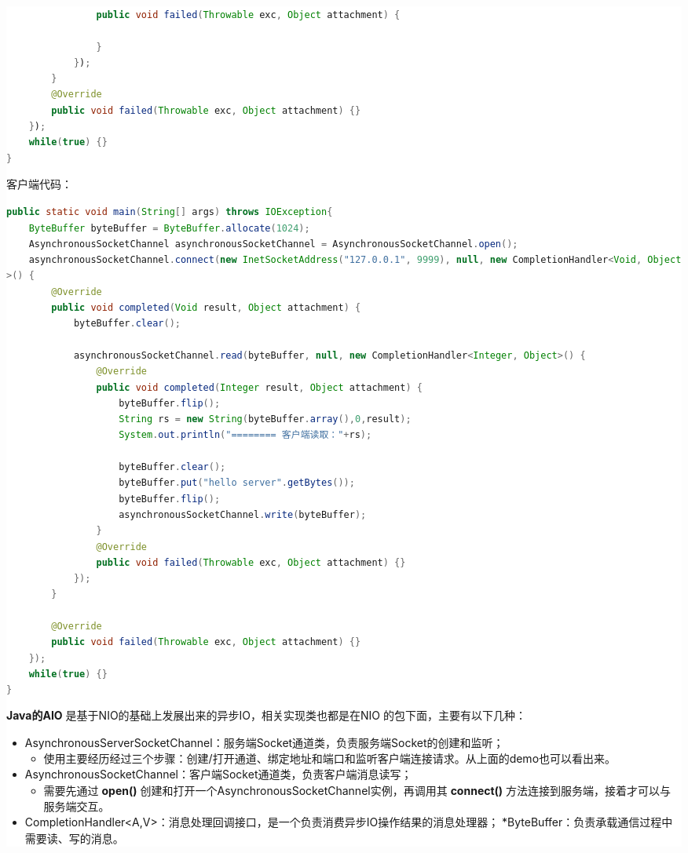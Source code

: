 ```Java
                public void failed(Throwable exc, Object attachment) {

                }
            });
        }
        @Override
        public void failed(Throwable exc, Object attachment) {}
    });
    while(true) {}
}
```

客户端代码：
```Java
public static void main(String[] args) throws IOException{
    ByteBuffer byteBuffer = ByteBuffer.allocate(1024);
    AsynchronousSocketChannel asynchronousSocketChannel = AsynchronousSocketChannel.open();
    asynchronousSocketChannel.connect(new InetSocketAddress("127.0.0.1", 9999), null, new CompletionHandler<Void, Object>() {
        @Override
        public void completed(Void result, Object attachment) {
            byteBuffer.clear();

            asynchronousSocketChannel.read(byteBuffer, null, new CompletionHandler<Integer, Object>() {
                @Override
                public void completed(Integer result, Object attachment) {
                    byteBuffer.flip();
                    String rs = new String(byteBuffer.array(),0,result);
                    System.out.println("======== 客户端读取："+rs);

                    byteBuffer.clear();
                    byteBuffer.put("hello server".getBytes());
                    byteBuffer.flip();
                    asynchronousSocketChannel.write(byteBuffer);
                }
                @Override
                public void failed(Throwable exc, Object attachment) {}
            });
        }

        @Override
        public void failed(Throwable exc, Object attachment) {}
    });
    while(true) {}
}
```

**Java的AIO** 是基于NIO的基础上发展出来的异步IO，相关实现类也都是在NIO
的包下面，主要有以下几种：
* AsynchronousServerSocketChannel：服务端Socket通道类，负责服务端Socket的创建和监听；
  * 使用主要经历经过三个步骤：创建/打开通道、绑定地址和端口和监听客户端连接请求。从上面的demo也可以看出来。
* AsynchronousSocketChannel：客户端Socket通道类，负责客户端消息读写；
  * 需要先通过 **open()** 创建和打开一个AsynchronousSocketChannel实例，再调用其 **connect()** 方法连接到服务端，接着才可以与服务端交互。
* CompletionHandler<A,V>：消息处理回调接口，是一个负责消费异步IO操作结果的消息处理器；
*ByteBuffer：负责承载通信过程中需要读、写的消息。
